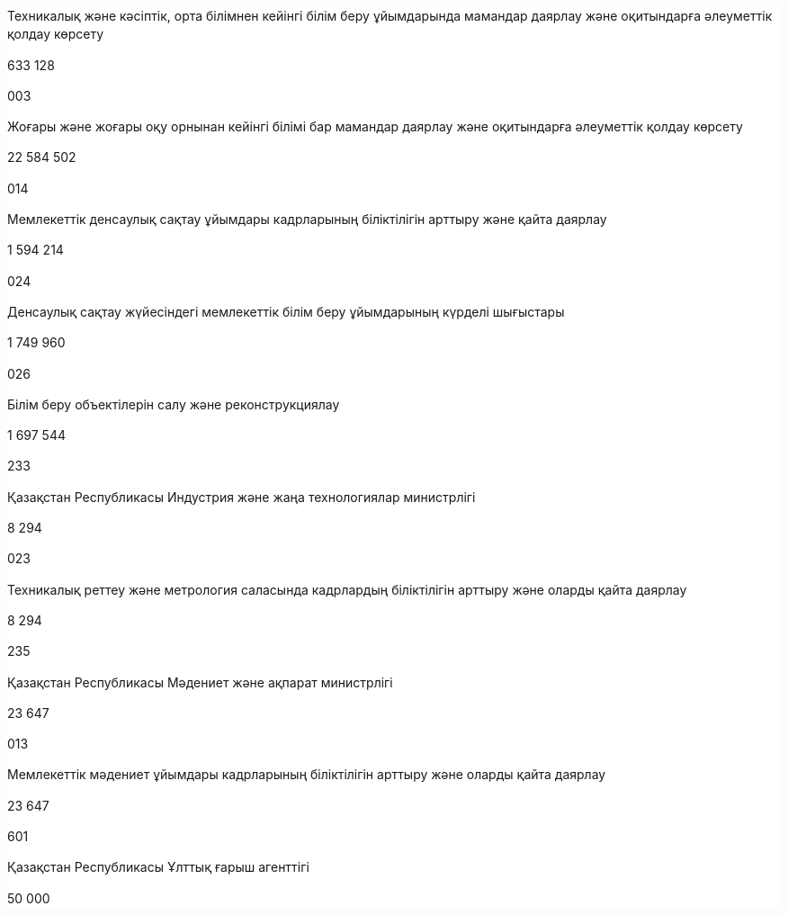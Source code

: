 Тех­ни­ка­лық және кә­сіп­тік, ор­та бі­лім­нен кей­ін­гі бі­лім бе­ру ұй­ым­да­рын­да ма­ман­дар да­яр­лау және оқи­тын­дар­ға әле­умет­тік қол­дау көр­се­ту

633 128

003

Жо­ға­ры және жо­ға­ры оқу ор­ны­нан кей­ін­гі бі­лі­мі бар ма­ман­дар да­яр­лау және оқи­тын­дар­ға әле­умет­тік қол­дау көр­се­ту

22 584 502

014

Мем­ле­кет­тік ден­са­улық сақ­тау ұй­ым­да­ры кадр­ла­ры­ның бі­лік­ті­лі­гін арт­ты­ру және қай­та да­яр­лау

1 594 214

024

Ден­са­улық сақ­тау жүй­е­сін­де­гі мем­ле­кет­тік бі­лім бе­ру ұй­ым­да­ры­ның күр­де­лі шы­ғы­ста­ры

1 749 960

026

Бі­лім бе­ру объ­ек­ті­ле­рін са­лу және ре­кон­струк­ци­я­лау

1 697 544

233

Қа­зақ­стан Рес­пуб­ли­ка­сы Ин­ду­стрия және жа­ңа тех­но­ло­ги­я­лар ми­ни­стр­лі­гі

8 294

023

Тех­ни­ка­лық рет­теу және мет­ро­ло­гия са­ла­сын­да кадр­лар­дың бі­лік­ті­лі­гін арт­ты­ру және олар­ды қай­та да­яр­лау

8 294

235

Қа­зақ­стан Рес­пуб­ли­ка­сы Мә­де­ни­ет және ақ­па­рат ми­ни­стр­лі­гі

23 647

013

Мем­ле­кет­тік мә­де­ни­ет ұй­ым­да­ры кадр­ла­ры­ның бі­лік­ті­лі­гін арт­ты­ру және олар­ды қай­та да­яр­лау

23 647

601

Қа­зақ­стан Рес­пуб­ли­ка­сы Ұлт­тық ға­рыш агент­ті­гі

50 000
